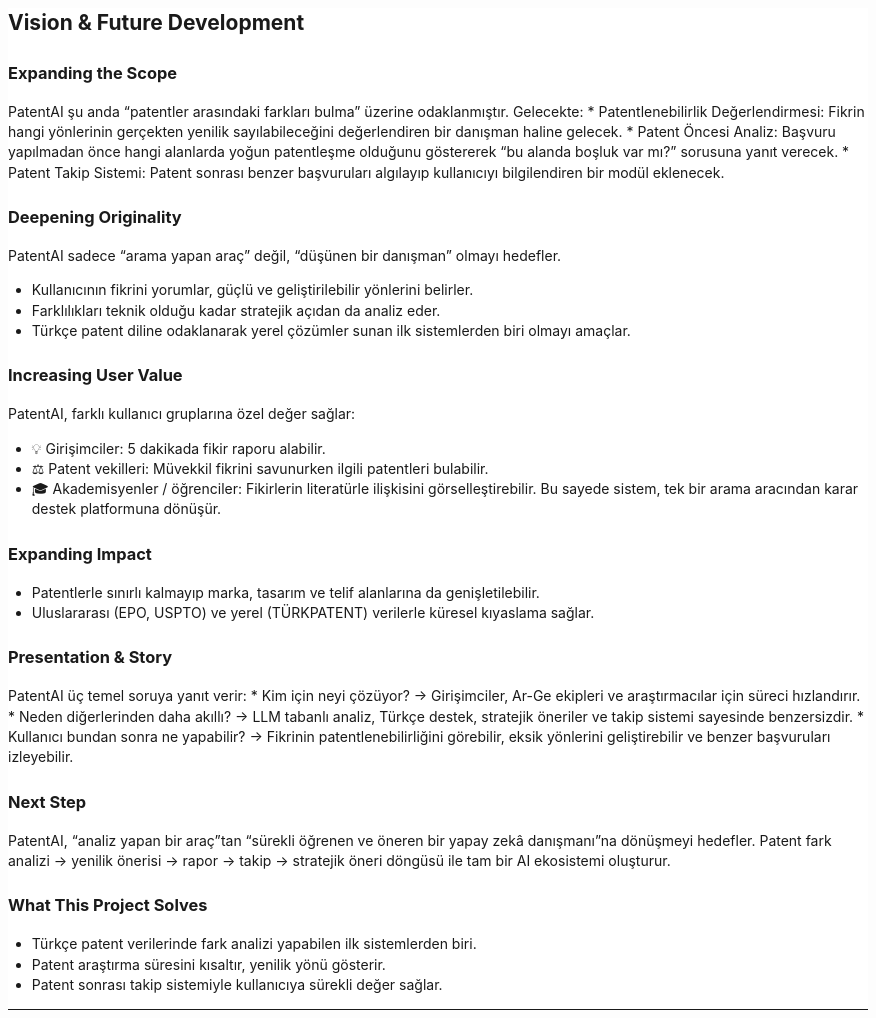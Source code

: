 ## Vision & Future Development

### Expanding the Scope

PatentAI şu anda “patentler arasındaki farkları bulma” üzerine odaklanmıştır.
Gelecekte:
    * Patentlenebilirlik Değerlendirmesi: Fikrin hangi yönlerinin gerçekten yenilik sayılabileceğini değerlendiren bir danışman haline gelecek.
    * Patent Öncesi Analiz: Başvuru yapılmadan önce hangi alanlarda yoğun patentleşme olduğunu göstererek “bu alanda boşluk var mı?” sorusuna yanıt verecek.
    * Patent Takip Sistemi: Patent sonrası benzer başvuruları algılayıp kullanıcıyı bilgilendiren bir modül eklenecek.

### Deepening Originality
PatentAI sadece “arama yapan araç” değil, “düşünen bir danışman” olmayı hedefler.

* Kullanıcının fikrini yorumlar, güçlü ve geliştirilebilir yönlerini belirler.
* Farklılıkları teknik olduğu kadar stratejik açıdan da analiz eder.
* Türkçe patent diline odaklanarak yerel çözümler sunan ilk sistemlerden biri olmayı amaçlar.

### Increasing User Value
PatentAI, farklı kullanıcı gruplarına özel değer sağlar:
* 💡 Girişimciler: 5 dakikada fikir raporu alabilir.
* ⚖️ Patent vekilleri: Müvekkil fikrini savunurken ilgili patentleri bulabilir.
* 🎓 Akademisyenler / öğrenciler: Fikirlerin literatürle ilişkisini görselleştirebilir.
Bu sayede sistem, tek bir arama aracından karar destek platformuna dönüşür.

### Expanding Impact
* Patentlerle sınırlı kalmayıp marka, tasarım ve telif alanlarına da genişletilebilir.
* Uluslararası (EPO, USPTO) ve yerel (TÜRKPATENT) verilerle küresel kıyaslama sağlar.

### Presentation & Story
PatentAI üç temel soruya yanıt verir:
    * Kim için neyi çözüyor? → Girişimciler, Ar-Ge ekipleri ve araştırmacılar için süreci hızlandırır.
    * Neden diğerlerinden daha akıllı? → LLM tabanlı analiz, Türkçe destek, stratejik öneriler ve takip sistemi sayesinde benzersizdir.
    * Kullanıcı bundan sonra ne yapabilir? → Fikrinin patentlenebilirliğini görebilir, eksik yönlerini geliştirebilir ve benzer başvuruları izleyebilir.

### Next Step
PatentAI, “analiz yapan bir araç”tan “sürekli öğrenen ve öneren bir yapay zekâ danışmanı”na dönüşmeyi hedefler.
Patent fark analizi → yenilik önerisi → rapor → takip → stratejik öneri döngüsü ile tam bir AI ekosistemi oluşturur.

### What This Project Solves
* Türkçe patent verilerinde fark analizi yapabilen ilk sistemlerden biri.
* Patent araştırma süresini kısaltır, yenilik yönü gösterir.
* Patent sonrası takip sistemiyle kullanıcıya sürekli değer sağlar.

---